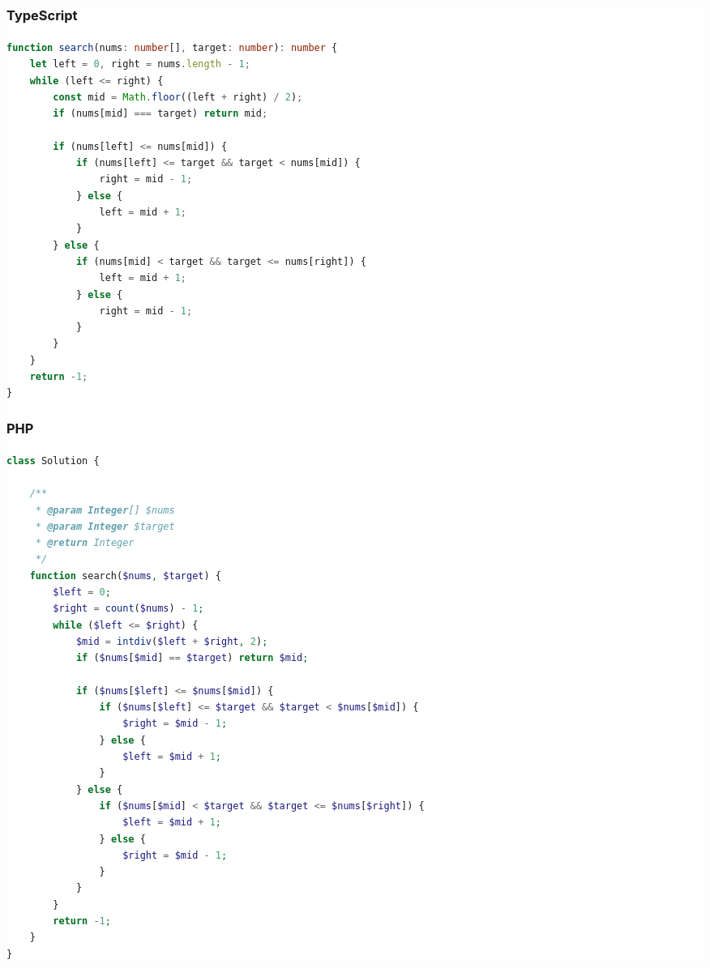 ### TypeScript
```typescript
function search(nums: number[], target: number): number {
    let left = 0, right = nums.length - 1;
    while (left <= right) {
        const mid = Math.floor((left + right) / 2);
        if (nums[mid] === target) return mid;
        
        if (nums[left] <= nums[mid]) {
            if (nums[left] <= target && target < nums[mid]) {
                right = mid - 1;
            } else {
                left = mid + 1;
            }
        } else {
            if (nums[mid] < target && target <= nums[right]) {
                left = mid + 1;
            } else {
                right = mid - 1;
            }
        }
    }
    return -1;
}
```

### PHP
```php
class Solution {

    /**
     * @param Integer[] $nums
     * @param Integer $target
     * @return Integer
     */
    function search($nums, $target) {
        $left = 0;
        $right = count($nums) - 1;
        while ($left <= $right) {
            $mid = intdiv($left + $right, 2);
            if ($nums[$mid] == $target) return $mid;
            
            if ($nums[$left] <= $nums[$mid]) {
                if ($nums[$left] <= $target && $target < $nums[$mid]) {
                    $right = $mid - 1;
                } else {
                    $left = $mid + 1;
                }
            } else {
                if ($nums[$mid] < $target && $target <= $nums[$right]) {
                    $left = $mid + 1;
                } else {
                    $right = $mid - 1;
                }
            }
        }
        return -1;
    }
}
```
